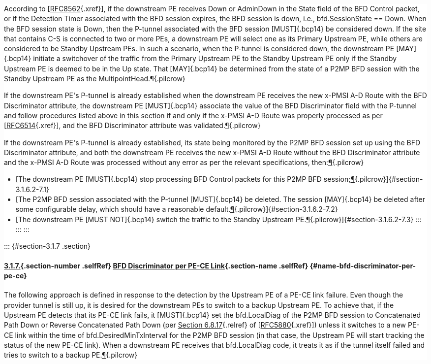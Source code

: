 According to \[[RFC8562](#RFC8562){.xref}\], if the downstream PE
receives Down or AdminDown in the State field of the BFD Control packet,
or if the Detection Timer associated with the BFD session expires, the
BFD session is down, i.e., bfd.SessionState == Down. When the BFD
session state is Down, then the P-tunnel associated with the BFD session
[MUST]{.bcp14} be considered down. If the site that contains C-S is
connected to two or more PEs, a downstream PE will select one as its
Primary Upstream PE, while others are considered to be Standby Upstream
PEs. In such a scenario, when the P-tunnel is considered down, the
downstream PE [MAY]{.bcp14} initiate a switchover of the traffic from
the Primary Upstream PE to the Standby Upstream PE only if the Standby
Upstream PE is deemed to be in the Up state. That [MAY]{.bcp14} be
determined from the state of a P2MP BFD session with the Standby
Upstream PE as the MultipointHead.[¶](#section-3.1.6.2-4){.pilcrow}

If the downstream PE\'s P-tunnel is already established when the
downstream PE receives the new x-PMSI A-D Route with the BFD
Discriminator attribute, the downstream PE [MUST]{.bcp14} associate the
value of the BFD Discriminator field with the P-tunnel and follow
procedures listed above in this section if and only if the x-PMSI A-D
Route was properly processed as per \[[RFC6514](#RFC6514){.xref}\], and
the BFD Discriminator attribute was
validated.[¶](#section-3.1.6.2-5){.pilcrow}

If the downstream PE\'s P-tunnel is already established, its state being
monitored by the P2MP BFD session set up using the BFD Discriminator
attribute, and both the downstream PE receives the new x-PMSI A-D Route
without the BFD Discriminator attribute and the x-PMSI A-D Route was
processed without any error as per the relevant specifications,
then:[¶](#section-3.1.6.2-6){.pilcrow}

-   [The downstream PE [MUST]{.bcp14} stop processing BFD Control
    packets for this P2MP BFD
    session;[¶](#section-3.1.6.2-7.1){.pilcrow}]{#section-3.1.6.2-7.1}
-   [The P2MP BFD session associated with the P-tunnel [MUST]{.bcp14} be
    deleted. The session [MAY]{.bcp14} be deleted after some
    configurable delay, which should have a reasonable
    default.[¶](#section-3.1.6.2-7.2){.pilcrow}]{#section-3.1.6.2-7.2}
-   [The downstream PE [MUST NOT]{.bcp14} switch the traffic to the
    Standby Upstream
    PE.[¶](#section-3.1.6.2-7.3){.pilcrow}]{#section-3.1.6.2-7.3}
:::
:::
:::

::: {#section-3.1.7 .section}
#### [3.1.7.](#section-3.1.7){.section-number .selfRef} [BFD Discriminator per PE-CE Link](#name-bfd-discriminator-per-pe-ce){.section-name .selfRef} {#name-bfd-discriminator-per-pe-ce}

The following approach is defined in response to the detection by the
Upstream PE of a PE-CE link failure. Even though the provider tunnel is
still up, it is desired for the downstream PEs to switch to a backup
Upstream PE. To achieve that, if the Upstream PE detects that its PE-CE
link fails, it [MUST]{.bcp14} set the bfd.LocalDiag of the P2MP BFD
session to Concatenated Path Down or Reverse Concatenated Path Down (per
[Section
6.8.17](https://www.rfc-editor.org/rfc/rfc5880#section-6.8.17){.relref}
of \[[RFC5880](#RFC5880){.xref}\]) unless it switches to a new PE-CE
link within the time of bfd.DesiredMinTxInterval for the P2MP BFD
session (in that case, the Upstream PE will start tracking the status of
the new PE-CE link). When a downstream PE receives that bfd.LocalDiag
code, it treats it as if the tunnel itself failed and tries to switch to
a backup PE.[¶](#section-3.1.7-1){.pilcrow}